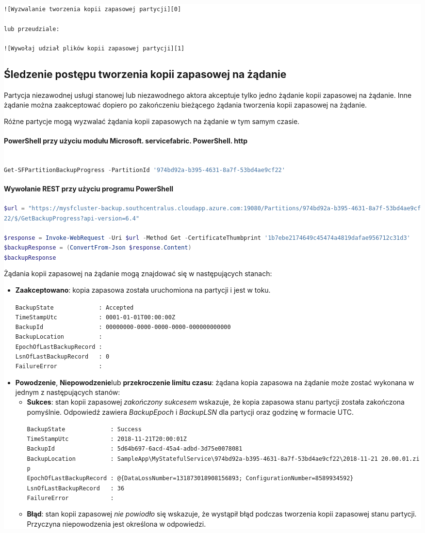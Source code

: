     ![Wyzwalanie tworzenia kopii zapasowej partycji][0]

    lub przeudziale:

    ![Wywołaj udział plików kopii zapasowej partycji][1]

## <a name="tracking-on-demand-backup-progress"></a>Śledzenie postępu tworzenia kopii zapasowej na żądanie

Partycja niezawodnej usługi stanowej lub niezawodnego aktora akceptuje tylko jedno żądanie kopii zapasowej na żądanie. Inne żądanie można zaakceptować dopiero po zakończeniu bieżącego żądania tworzenia kopii zapasowej na żądanie.

Różne partycje mogą wyzwalać żądania kopii zapasowych na żądanie w tym samym czasie.


#### <a name="powershell-using-microsoftservicefabricpowershellhttp-module"></a>PowerShell przy użyciu modułu Microsoft. servicefabric. PowerShell. http

```powershell

Get-SFPartitionBackupProgress -PartitionId '974bd92a-b395-4631-8a7f-53bd4ae9cf22'

```
#### <a name="rest-call-using-powershell"></a>Wywołanie REST przy użyciu programu PowerShell

```powershell
$url = "https://mysfcluster-backup.southcentralus.cloudapp.azure.com:19080/Partitions/974bd92a-b395-4631-8a7f-53bd4ae9cf22/$/GetBackupProgress?api-version=6.4"

$response = Invoke-WebRequest -Uri $url -Method Get -CertificateThumbprint '1b7ebe2174649c45474a4819dafae956712c31d3' 
$backupResponse = (ConvertFrom-Json $response.Content) 
$backupResponse
```

Żądania kopii zapasowej na żądanie mogą znajdować się w następujących stanach:

- **Zaakceptowano**: kopia zapasowa została uruchomiona na partycji i jest w toku.
  ```
  BackupState             : Accepted
  TimeStampUtc            : 0001-01-01T00:00:00Z
  BackupId                : 00000000-0000-0000-0000-000000000000
  BackupLocation          :
  EpochOfLastBackupRecord :
  LsnOfLastBackupRecord   : 0
  FailureError            :
  ```
- **Powodzenie**, **Niepowodzenie**lub **przekroczenie limitu czasu**: żądana kopia zapasowa na żądanie może zostać wykonana w jednym z następujących stanów:
  - **Sukces**: stan kopii zapasowej _zakończony sukcesem_ wskazuje, że kopia zapasowa stanu partycji została zakończona pomyślnie. Odpowiedź zawiera _BackupEpoch_ i _BackupLSN_ dla partycji oraz godzinę w formacie UTC.
    ```
    BackupState             : Success
    TimeStampUtc            : 2018-11-21T20:00:01Z
    BackupId                : 5d64b697-6acd-45a4-adbd-3d75e0078081
    BackupLocation          : SampleApp\MyStatefulService\974bd92a-b395-4631-8a7f-53bd4ae9cf22\2018-11-21 20.00.01.zip
    EpochOfLastBackupRecord : @{DataLossNumber=131873018908156893; ConfigurationNumber=8589934592}
    LsnOfLastBackupRecord   : 36
    FailureError            :
    ```
  - **Błąd**: stan kopii zapasowej _nie powiodło_ się wskazuje, że wystąpił błąd podczas tworzenia kopii zapasowej stanu partycji. Przyczyna niepowodzenia jest określona w odpowiedzi.

[0]: ./media/service-fabric-backuprestoreservice/trigger-partition-backup.png
[1]: ./media/service-fabric-backuprestoreservice/trigger-backup-fileshare.png
